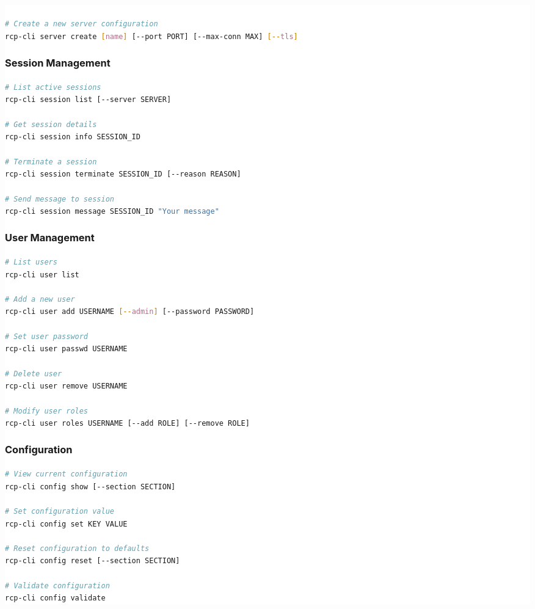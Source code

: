 ```bash

# Create a new server configuration
rcp-cli server create [name] [--port PORT] [--max-conn MAX] [--tls]
```

### Session Management

```bash
# List active sessions
rcp-cli session list [--server SERVER]

# Get session details
rcp-cli session info SESSION_ID

# Terminate a session
rcp-cli session terminate SESSION_ID [--reason REASON]

# Send message to session
rcp-cli session message SESSION_ID "Your message"
```

### User Management

```bash
# List users
rcp-cli user list

# Add a new user
rcp-cli user add USERNAME [--admin] [--password PASSWORD]

# Set user password
rcp-cli user passwd USERNAME

# Delete user
rcp-cli user remove USERNAME

# Modify user roles
rcp-cli user roles USERNAME [--add ROLE] [--remove ROLE]
```

### Configuration

```bash
# View current configuration
rcp-cli config show [--section SECTION]

# Set configuration value
rcp-cli config set KEY VALUE

# Reset configuration to defaults
rcp-cli config reset [--section SECTION]

# Validate configuration
rcp-cli config validate
```
